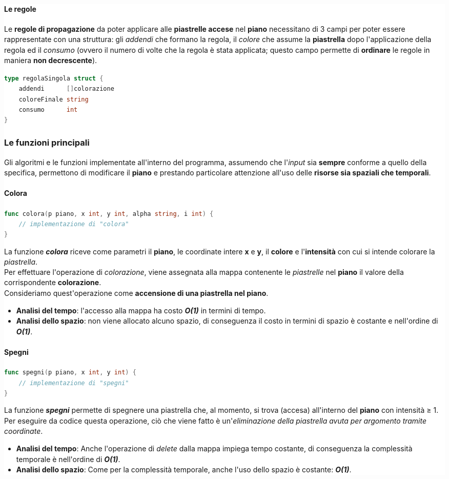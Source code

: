 #### Le regole
Le **regole di propagazione** da poter applicare alle **piastrelle accese** nel **piano** necessitano di 3 campi per poter essere rappresentate con una struttura: gli *addendi* che formano la regola, il *colore* che assume la **piastrella** dopo l'applicazione della regola ed il *consumo* (ovvero il numero di volte che la regola è stata applicata; questo campo permette di **ordinare** le regole in maniera **non decrescente**).  

```Go
type regolaSingola struct {
    addendi      []colorazione
    coloreFinale string
    consumo      int
}
```

### Le funzioni principali
Gli algoritmi e le funzioni implementate all'interno del programma, assumendo che l'*input* sia **sempre** conforme a quello della specifica, permettono di modificare il **piano** e prestando particolare attenzione all'uso delle **risorse sia spaziali che temporali**.  

#### Colora

```Go
func colora(p piano, x int, y int, alpha string, i int) {
    // implementazione di "colora"
}
```

La funzione **_colora_** riceve come parametri il **piano**, le coordinate intere **x** e **y**, il **colore** e l'**intensità** con cui si intende colorare la *piastrella*.  
Per effettuare l'operazione di *colorazione*, viene assegnata alla mappa contenente le *piastrelle* nel **piano** il valore della corrispondente **colorazione**.  
Consideriamo quest'operazione come **accensione di una piastrella nel piano**.

- **Analisi del tempo**: l'accesso alla mappa ha costo **_O(1)_** in termini di tempo.  
- **Analisi dello spazio**: non viene allocato alcuno spazio, di conseguenza il costo in termini di spazio è costante e nell'ordine di **_O(1)_**.

#### Spegni

```Go
func spegni(p piano, x int, y int) {
    // implementazione di "spegni"
}
```

La funzione **_spegni_** permette di spegnere una piastrella che, al momento, si trova (accesa) all'interno del **piano** con intensità $\geq$ 1.  
Per eseguire da codice questa operazione, ciò che viene fatto è un'*eliminazione della piastrella avuta per argomento tramite coordinate*.

- **Analisi del tempo**: Anche l'operazione di *delete* dalla mappa impiega tempo costante, di conseguenza la complessità temporale è nell'ordine di **_O(1)_**.  
- **Analisi dello spazio**: Come per la complessità temporale, anche l'uso dello spazio è costante: **_O(1)_**.  
